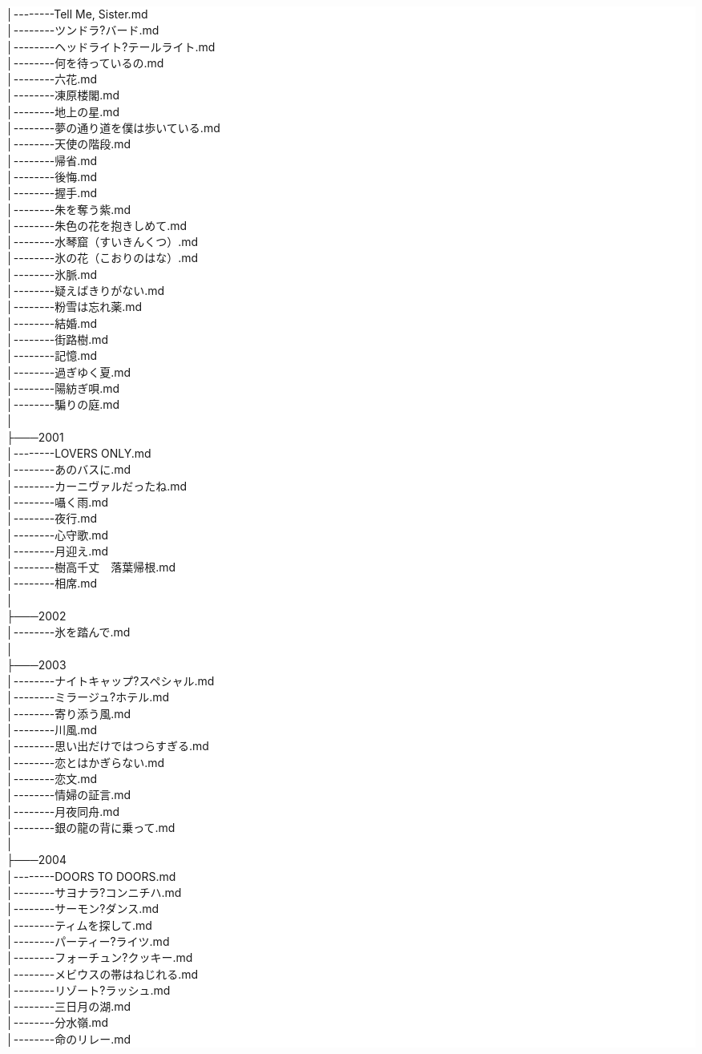 │--------Tell Me, Sister.md   
│--------ツンドラ?バード.md   
│--------ヘッドライト?テールライト.md   
│--------何を待っているの.md   
│--------六花.md   
│--------凍原楼閣.md   
│--------地上の星.md   
│--------夢の通り道を僕は歩いている.md   
│--------天使の階段.md   
│--------帰省.md   
│--------後悔.md   
│--------握手.md   
│--------朱を奪う紫.md   
│--------朱色の花を抱きしめて.md   
│--------水琴窟（すいきんくつ）.md   
│--------氷の花（こおりのはな）.md   
│--------氷脈.md   
│--------疑えばきりがない.md   
│--------粉雪は忘れ薬.md   
│--------結婚.md   
│--------街路樹.md   
│--------記憶.md   
│--------過ぎゆく夏.md   
│--------陽紡ぎ唄.md   
│--------騙りの庭.md   
│   
├───2001   
│--------LOVERS ONLY.md   
│--------あのバスに.md   
│--------カーニヴァルだったね.md   
│--------囁く雨.md   
│--------夜行.md   
│--------心守歌.md   
│--------月迎え.md   
│--------樹高千丈　落葉帰根.md   
│--------相席.md   
│   
├───2002   
│--------氷を踏んで.md   
│   
├───2003   
│--------ナイトキャップ?スペシャル.md   
│--------ミラージュ?ホテル.md   
│--------寄り添う風.md   
│--------川風.md   
│--------思い出だけではつらすぎる.md   
│--------恋とはかぎらない.md   
│--------恋文.md   
│--------情婦の証言.md   
│--------月夜同舟.md   
│--------銀の龍の背に乗って.md   
│   
├───2004   
│--------DOORS TO DOORS.md   
│--------サヨナラ?コンニチハ.md   
│--------サーモン?ダンス.md   
│--------ティムを探して.md   
│--------パーティー?ライツ.md   
│--------フォーチュン?クッキー.md   
│--------メビウスの帯はねじれる.md   
│--------リゾート?ラッシュ.md   
│--------三日月の湖.md   
│--------分水嶺.md   
│--------命のリレー.md   